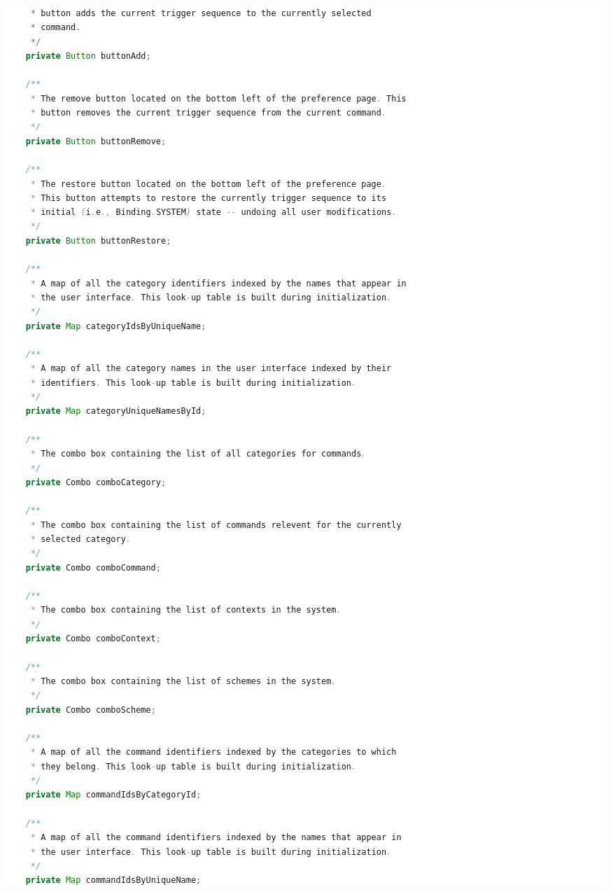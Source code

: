 ```java
	 * button adds the current trigger sequence to the currently selected
	 * command.
	 */
	private Button buttonAdd;

	/**
	 * The remove button located on the bottom left of the preference page. This
	 * button removes the current trigger sequence from the current command.
	 */
	private Button buttonRemove;

	/**
	 * The restore button located on the bottom left of the preference page.
	 * This button attempts to restore the currently trigger sequence to its
	 * initial (i.e., Binding.SYSTEM) state -- undoing all user modifications.
	 */
	private Button buttonRestore;

	/**
	 * A map of all the category identifiers indexed by the names that appear in
	 * the user interface. This look-up table is built during initialization.
	 */
	private Map categoryIdsByUniqueName;

	/**
	 * A map of all the category names in the user interface indexed by their
	 * identifiers. This look-up table is built during initialization.
	 */
	private Map categoryUniqueNamesById;

	/**
	 * The combo box containing the list of all categories for commands.
	 */
	private Combo comboCategory;

	/**
	 * The combo box containing the list of commands relevent for the currently
	 * selected category.
	 */
	private Combo comboCommand;

	/**
	 * The combo box containing the list of contexts in the system.
	 */
	private Combo comboContext;

	/**
	 * The combo box containing the list of schemes in the system.
	 */
	private Combo comboScheme;

	/**
	 * A map of all the command identifiers indexed by the categories to which
	 * they belong. This look-up table is built during initialization.
	 */
	private Map commandIdsByCategoryId;

	/**
	 * A map of all the command identifiers indexed by the names that appear in
	 * the user interface. This look-up table is built during initialization.
	 */
	private Map commandIdsByUniqueName;

```